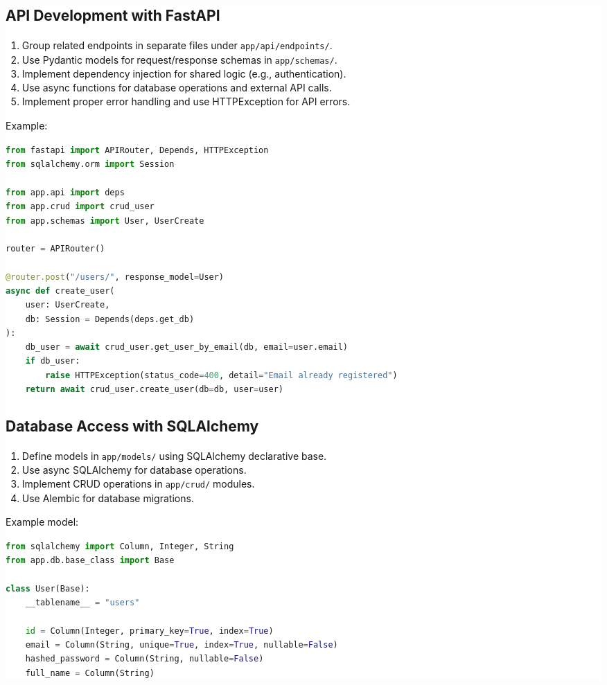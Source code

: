 ## API Development with FastAPI

1. Group related endpoints in separate files under `app/api/endpoints/`.
2. Use Pydantic models for request/response schemas in `app/schemas/`.
3. Implement dependency injection for shared logic (e.g., authentication).
4. Use async functions for database operations and external API calls.
5. Implement proper error handling and use HTTPException for API errors.

Example:

```python
from fastapi import APIRouter, Depends, HTTPException
from sqlalchemy.orm import Session

from app.api import deps
from app.crud import crud_user
from app.schemas import User, UserCreate

router = APIRouter()

@router.post("/users/", response_model=User)
async def create_user(
    user: UserCreate,
    db: Session = Depends(deps.get_db)
):
    db_user = await crud_user.get_user_by_email(db, email=user.email)
    if db_user:
        raise HTTPException(status_code=400, detail="Email already registered")
    return await crud_user.create_user(db=db, user=user)
```

## Database Access with SQLAlchemy

1. Define models in `app/models/` using SQLAlchemy declarative base.
2. Use async SQLAlchemy for database operations.
3. Implement CRUD operations in `app/crud/` modules.
4. Use Alembic for database migrations.

Example model:

```python
from sqlalchemy import Column, Integer, String
from app.db.base_class import Base

class User(Base):
    __tablename__ = "users"

    id = Column(Integer, primary_key=True, index=True)
    email = Column(String, unique=True, index=True, nullable=False)
    hashed_password = Column(String, nullable=False)
    full_name = Column(String)
```

